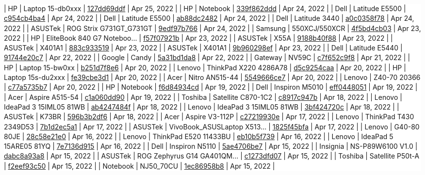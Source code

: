 | HP            | Laptop 15-db0xxx            | [127dd69ddf](https://linux-hardware.org/?probe=127dd69ddf) | Apr 25, 2022 |
| HP            | Notebook                    | [339f862ddd](https://linux-hardware.org/?probe=339f862ddd) | Apr 24, 2022 |
| Dell          | Latitude E5500              | [c954cb4ba4](https://linux-hardware.org/?probe=c954cb4ba4) | Apr 24, 2022 |
| Dell          | Latitude E5500              | [ab88dc2482](https://linux-hardware.org/?probe=ab88dc2482) | Apr 24, 2022 |
| Dell          | Latitude 3440               | [a0c0358f78](https://linux-hardware.org/?probe=a0c0358f78) | Apr 24, 2022 |
| ASUSTek       | ROG Strix G731GT_G731GT     | [9edf97b766](https://linux-hardware.org/?probe=9edf97b766) | Apr 24, 2022 |
| Samsung       | 550XCJ/550XCR               | [4f5bd4cb03](https://linux-hardware.org/?probe=4f5bd4cb03) | Apr 23, 2022 |
| HP            | EliteBook 840 G7 Noteboo... | [f57f07921b](https://linux-hardware.org/?probe=f57f07921b) | Apr 23, 2022 |
| ASUSTek       | X55A                        | [9188b40f88](https://linux-hardware.org/?probe=9188b40f88) | Apr 23, 2022 |
| ASUSTek       | X401A1                      | [883c933519](https://linux-hardware.org/?probe=883c933519) | Apr 23, 2022 |
| ASUSTek       | X401A1                      | [9b960298ef](https://linux-hardware.org/?probe=9b960298ef) | Apr 23, 2022 |
| Dell          | Latitude E5440              | [91744e20c7](https://linux-hardware.org/?probe=91744e20c7) | Apr 22, 2022 |
| Google        | Candy                       | [5a31bd1da8](https://linux-hardware.org/?probe=5a31bd1da8) | Apr 22, 2022 |
| Gateway       | NV59C                       | [c7f652c9f8](https://linux-hardware.org/?probe=c7f652c9f8) | Apr 21, 2022 |
| HP            | Laptop 15-bw0xx             | [b251d7f8e6](https://linux-hardware.org/?probe=b251d7f8e6) | Apr 20, 2022 |
| Lenovo        | ThinkPad X220 4286A78       | [d5c9254caa](https://linux-hardware.org/?probe=d5c9254caa) | Apr 20, 2022 |
| HP            | Laptop 15s-du2xxx           | [fe39cbe3d1](https://linux-hardware.org/?probe=fe39cbe3d1) | Apr 20, 2022 |
| Acer          | Nitro AN515-44              | [5549666ce7](https://linux-hardware.org/?probe=5549666ce7) | Apr 20, 2022 |
| Lenovo        | Z40-70 20366                | [c77a5735b7](https://linux-hardware.org/?probe=c77a5735b7) | Apr 20, 2022 |
| HP            | Notebook                    | [f6d84934cd](https://linux-hardware.org/?probe=f6d84934cd) | Apr 19, 2022 |
| Dell          | Inspiron M5010              | [eff0448051](https://linux-hardware.org/?probe=eff0448051) | Apr 19, 2022 |
| Acer          | Aspire A515-54              | [c1a060dd90](https://linux-hardware.org/?probe=c1a060dd90) | Apr 19, 2022 |
| Toshiba       | Satellite C870-1C2          | [c8917c947b](https://linux-hardware.org/?probe=c8917c947b) | Apr 18, 2022 |
| Lenovo        | IdeaPad 3 15IML05 81WB      | [ab4247484f](https://linux-hardware.org/?probe=ab4247484f) | Apr 18, 2022 |
| Lenovo        | IdeaPad 3 15IML05 81WB      | [3bf424720c](https://linux-hardware.org/?probe=3bf424720c) | Apr 18, 2022 |
| ASUSTek       | K73BR                       | [596b3b2df6](https://linux-hardware.org/?probe=596b3b2df6) | Apr 18, 2022 |
| Acer          | Aspire V3-112P              | [c27219930e](https://linux-hardware.org/?probe=c27219930e) | Apr 17, 2022 |
| Lenovo        | ThinkPad T430 2349D53       | [7b1d2ec5a1](https://linux-hardware.org/?probe=7b1d2ec5a1) | Apr 17, 2022 |
| ASUSTek       | VivoBook_ASUSLaptop X513... | [1825f45bfa](https://linux-hardware.org/?probe=1825f45bfa) | Apr 17, 2022 |
| Lenovo        | G40-80 80JE                 | [28c58e21e0](https://linux-hardware.org/?probe=28c58e21e0) | Apr 16, 2022 |
| Lenovo        | ThinkPad E520 11433BU       | [eb10b5f739](https://linux-hardware.org/?probe=eb10b5f739) | Apr 16, 2022 |
| Lenovo        | IdeaPad 5 15ARE05 81YQ      | [7e7136d915](https://linux-hardware.org/?probe=7e7136d915) | Apr 16, 2022 |
| Dell          | Inspiron N5110              | [5ae4706be7](https://linux-hardware.org/?probe=5ae4706be7) | Apr 15, 2022 |
| Insignia      | NS-P89W6100 V1.0            | [dabc8a93a8](https://linux-hardware.org/?probe=dabc8a93a8) | Apr 15, 2022 |
| ASUSTek       | ROG Zephyrus G14 GA401QM... | [c1273dfd07](https://linux-hardware.org/?probe=c1273dfd07) | Apr 15, 2022 |
| Toshiba       | Satellite P50t-A            | [f2eef93c50](https://linux-hardware.org/?probe=f2eef93c50) | Apr 15, 2022 |
| Notebook      | NJ50_70CU                   | [1ec86958b8](https://linux-hardware.org/?probe=1ec86958b8) | Apr 15, 2022 |